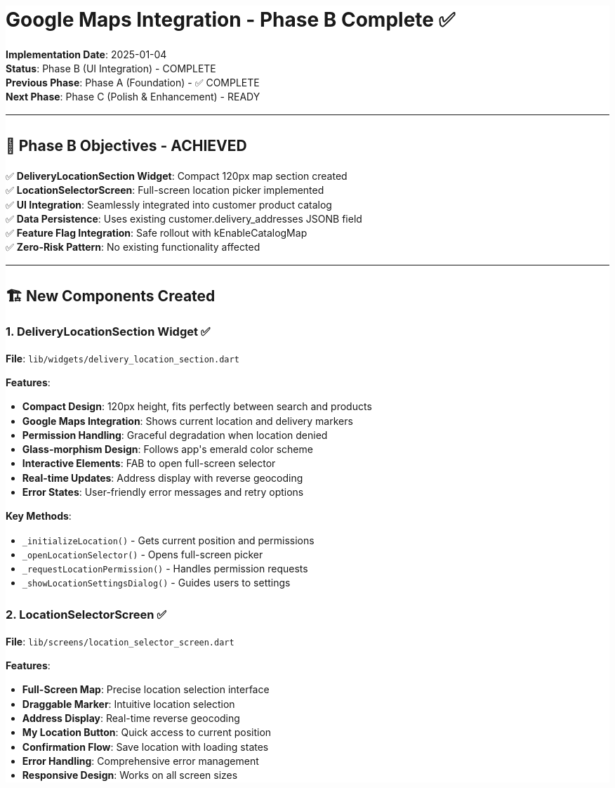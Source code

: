 # Google Maps Integration - Phase B Complete ✅

**Implementation Date**: 2025-01-04  
**Status**: Phase B (UI Integration) - COMPLETE  
**Previous Phase**: Phase A (Foundation) - ✅ COMPLETE  
**Next Phase**: Phase C (Polish & Enhancement) - READY

---

## 🎯 **Phase B Objectives - ACHIEVED**

✅ **DeliveryLocationSection Widget**: Compact 120px map section created  
✅ **LocationSelectorScreen**: Full-screen location picker implemented  
✅ **UI Integration**: Seamlessly integrated into customer product catalog  
✅ **Data Persistence**: Uses existing customer.delivery_addresses JSONB field  
✅ **Feature Flag Integration**: Safe rollout with kEnableCatalogMap  
✅ **Zero-Risk Pattern**: No existing functionality affected  

---

## 🏗️ **New Components Created**

### **1. DeliveryLocationSection Widget** ✅
**File**: `lib/widgets/delivery_location_section.dart`

**Features**:
- **Compact Design**: 120px height, fits perfectly between search and products
- **Google Maps Integration**: Shows current location and delivery markers
- **Permission Handling**: Graceful degradation when location denied
- **Glass-morphism Design**: Follows app's emerald color scheme
- **Interactive Elements**: FAB to open full-screen selector
- **Real-time Updates**: Address display with reverse geocoding
- **Error States**: User-friendly error messages and retry options

**Key Methods**:
- `_initializeLocation()` - Gets current position and permissions
- `_openLocationSelector()` - Opens full-screen picker
- `_requestLocationPermission()` - Handles permission requests
- `_showLocationSettingsDialog()` - Guides users to settings

### **2. LocationSelectorScreen** ✅
**File**: `lib/screens/location_selector_screen.dart`

**Features**:
- **Full-Screen Map**: Precise location selection interface
- **Draggable Marker**: Intuitive location selection
- **Address Display**: Real-time reverse geocoding
- **My Location Button**: Quick access to current position
- **Confirmation Flow**: Save location with loading states
- **Error Handling**: Comprehensive error management
- **Responsive Design**: Works on all screen sizes
